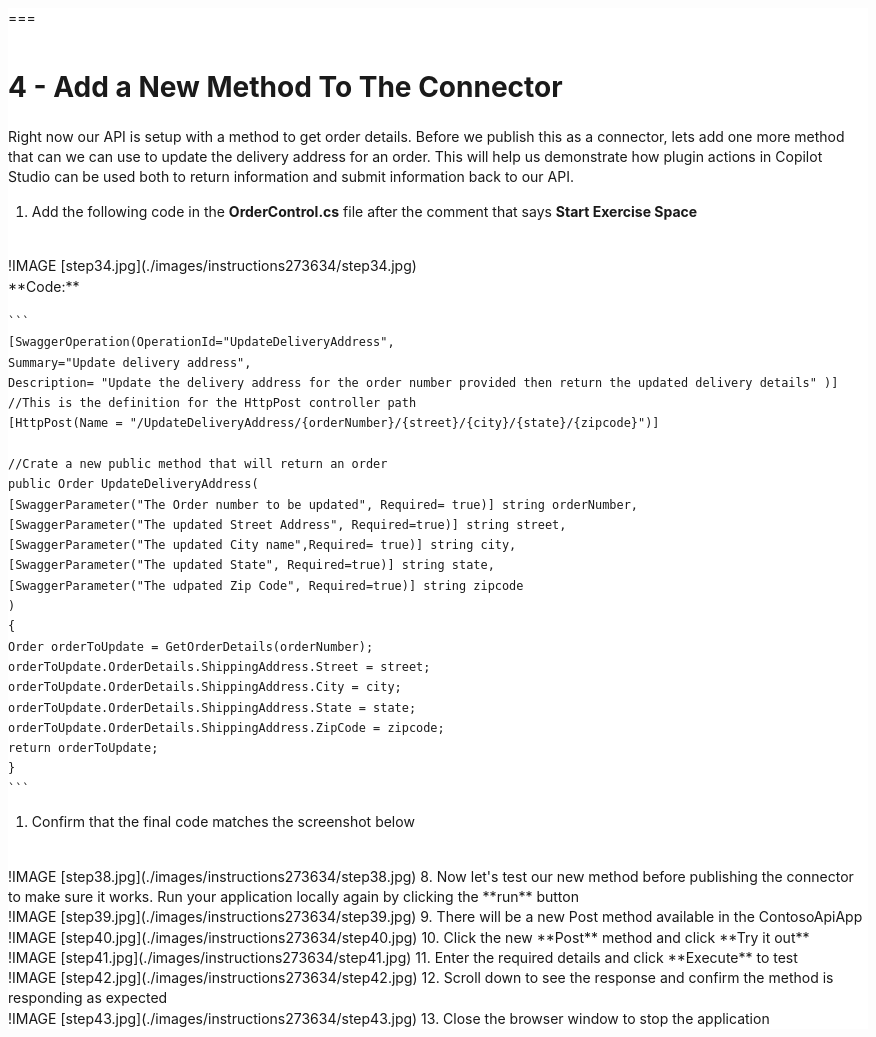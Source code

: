 ===

# 4 - Add a New Method To The Connector

Right now our API is setup with a method to get order details. Before we publish this as a connector, lets add one more method that can we can use to update the delivery address for an order. This will help us demonstrate how plugin actions in Copilot Studio can be used both to return information and submit information back to our API.

1. Add the following code in the **OrderControl.cs** file after the comment that says **Start Exercise Space**
<br>
    !IMAGE [step34.jpg](./images/instructions273634/step34.jpg)
<br>
    **Code:**

    ```
    [SwaggerOperation(OperationId="UpdateDeliveryAddress",
    Summary="Update delivery address",
    Description= "Update the delivery address for the order number provided then return the updated delivery details" )]
    //This is the definition for the HttpPost controller path 
    [HttpPost(Name = "/UpdateDeliveryAddress/{orderNumber}/{street}/{city}/{state}/{zipcode}")]
    
    //Crate a new public method that will return an order
    public Order UpdateDeliveryAddress(
    [SwaggerParameter("The Order number to be updated", Required= true)] string orderNumber,
    [SwaggerParameter("The updated Street Address", Required=true)] string street,
    [SwaggerParameter("The updated City name",Required= true)] string city,
    [SwaggerParameter("The updated State", Required=true)] string state,
    [SwaggerParameter("The udpated Zip Code", Required=true)] string zipcode
    )
    {
    Order orderToUpdate = GetOrderDetails(orderNumber);
    orderToUpdate.OrderDetails.ShippingAddress.Street = street;
    orderToUpdate.OrderDetails.ShippingAddress.City = city;
    orderToUpdate.OrderDetails.ShippingAddress.State = state;
    orderToUpdate.OrderDetails.ShippingAddress.ZipCode = zipcode;
    return orderToUpdate;
    }
    ```
 1. Confirm that the final code matches the screenshot below
<br>
    !IMAGE [step38.jpg](./images/instructions273634/step38.jpg)
8. Now let's test our new method before publishing the connector to make sure it works. Run your application locally again by clicking the **run** button
<br>
    !IMAGE [step39.jpg](./images/instructions273634/step39.jpg)
9. There will be a new Post method available in the ContosoApiApp
<br>
    !IMAGE [step40.jpg](./images/instructions273634/step40.jpg)
10. Click the new **Post** method and click **Try it out**
<br>
    !IMAGE [step41.jpg](./images/instructions273634/step41.jpg)
11. Enter the required details and click **Execute** to test
<br>
    !IMAGE [step42.jpg](./images/instructions273634/step42.jpg)
12. Scroll down to see the response and confirm the method is responding as expected
<br>
    !IMAGE [step43.jpg](./images/instructions273634/step43.jpg)
13. Close the browser window to stop the application
